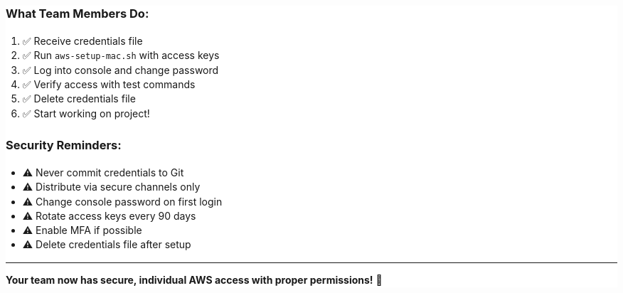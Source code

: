 ### What Team Members Do:
1. ✅ Receive credentials file
2. ✅ Run `aws-setup-mac.sh` with access keys
3. ✅ Log into console and change password
4. ✅ Verify access with test commands
5. ✅ Delete credentials file
6. ✅ Start working on project!

### Security Reminders:
- ⚠️ Never commit credentials to Git
- ⚠️ Distribute via secure channels only
- ⚠️ Change console password on first login
- ⚠️ Rotate access keys every 90 days
- ⚠️ Enable MFA if possible
- ⚠️ Delete credentials file after setup

---

**Your team now has secure, individual AWS access with proper permissions!** 🔐
